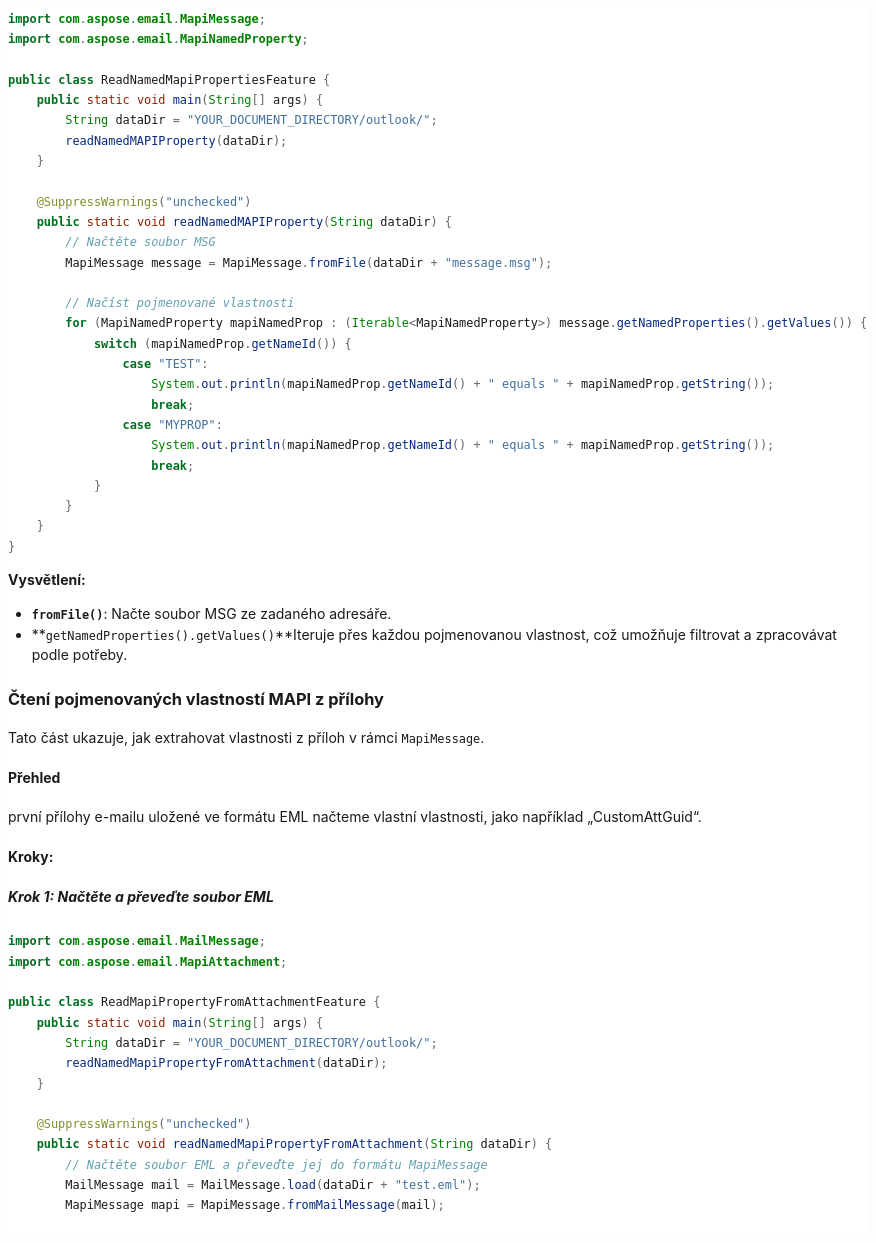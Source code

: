 ```java
import com.aspose.email.MapiMessage;
import com.aspose.email.MapiNamedProperty;

public class ReadNamedMapiPropertiesFeature {
    public static void main(String[] args) {
        String dataDir = "YOUR_DOCUMENT_DIRECTORY/outlook/";
        readNamedMAPIProperty(dataDir);
    }
    
    @SuppressWarnings("unchecked")
    public static void readNamedMAPIProperty(String dataDir) {
        // Načtěte soubor MSG
        MapiMessage message = MapiMessage.fromFile(dataDir + "message.msg");
        
        // Načíst pojmenované vlastnosti
        for (MapiNamedProperty mapiNamedProp : (Iterable<MapiNamedProperty>) message.getNamedProperties().getValues()) {
            switch (mapiNamedProp.getNameId()) {
                case "TEST":
                    System.out.println(mapiNamedProp.getNameId() + " equals " + mapiNamedProp.getString());
                    break;
                case "MYPROP":
                    System.out.println(mapiNamedProp.getNameId() + " equals " + mapiNamedProp.getString());
                    break;
            }
        }
    }
}
```

**Vysvětlení:**
- **`fromFile()`**: Načte soubor MSG ze zadaného adresáře.
- **`getNamedProperties().getValues()`**Iteruje přes každou pojmenovanou vlastnost, což umožňuje filtrovat a zpracovávat podle potřeby.

### Čtení pojmenovaných vlastností MAPI z přílohy

Tato část ukazuje, jak extrahovat vlastnosti z příloh v rámci `MapiMessage`.

#### Přehled
první přílohy e-mailu uložené ve formátu EML načteme vlastní vlastnosti, jako například „CustomAttGuid“.

#### Kroky:
##### Krok 1: Načtěte a převeďte soubor EML

```java
import com.aspose.email.MailMessage;
import com.aspose.email.MapiAttachment;

public class ReadMapiPropertyFromAttachmentFeature {
    public static void main(String[] args) {
        String dataDir = "YOUR_DOCUMENT_DIRECTORY/outlook/";
        readNamedMapiPropertyFromAttachment(dataDir);
    }
    
    @SuppressWarnings("unchecked")
    public static void readNamedMapiPropertyFromAttachment(String dataDir) {
        // Načtěte soubor EML a převeďte jej do formátu MapiMessage
        MailMessage mail = MailMessage.load(dataDir + "test.eml");
        MapiMessage mapi = MapiMessage.fromMailMessage(mail);
        
```